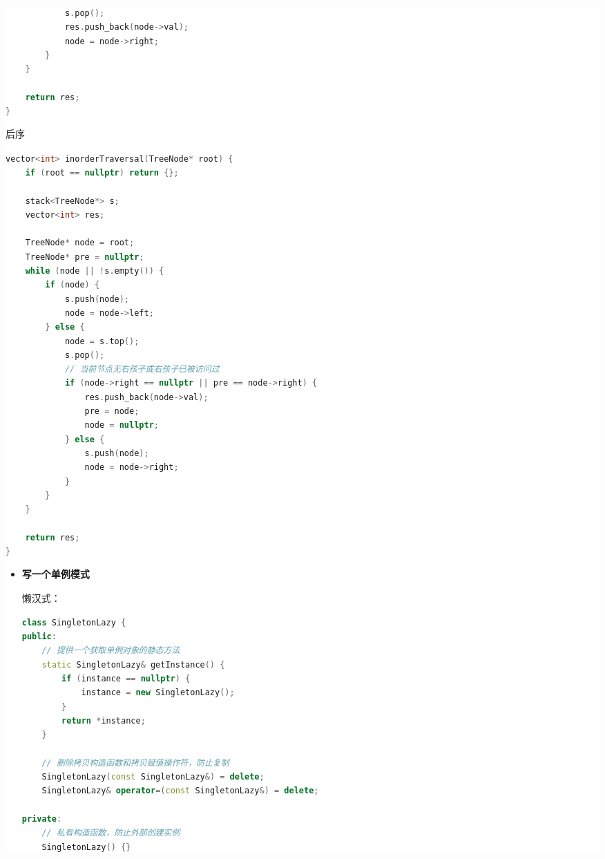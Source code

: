   ```cpp
              s.pop();
              res.push_back(node->val);
              node = node->right;
          }
      }
  
      return res;
  }
  ```

  后序

  ```cpp
  vector<int> inorderTraversal(TreeNode* root) {
      if (root == nullptr) return {};
  
      stack<TreeNode*> s;
      vector<int> res;
  
      TreeNode* node = root;
      TreeNode* pre = nullptr;
      while (node || !s.empty()) {
          if (node) {
              s.push(node);
              node = node->left;
          } else {
              node = s.top();
              s.pop();
              // 当前节点无右孩子或右孩子已被访问过
              if (node->right == nullptr || pre == node->right) {
                  res.push_back(node->val);
                  pre = node;
                  node = nullptr;
              } else {
                  s.push(node);
                  node = node->right;
              }
          }
      }
  
      return res;
  }
  ```

- **写一个单例模式**

  懒汉式：

  ```cpp
  class SingletonLazy {
  public:
      // 提供一个获取单例对象的静态方法
      static SingletonLazy& getInstance() {
          if (instance == nullptr) {
              instance = new SingletonLazy();
          }
          return *instance;
      }
  
      // 删除拷贝构造函数和拷贝赋值操作符，防止复制
      SingletonLazy(const SingletonLazy&) = delete;
      SingletonLazy& operator=(const SingletonLazy&) = delete;
  
  private:
      // 私有构造函数，防止外部创建实例
      SingletonLazy() {}
  ```